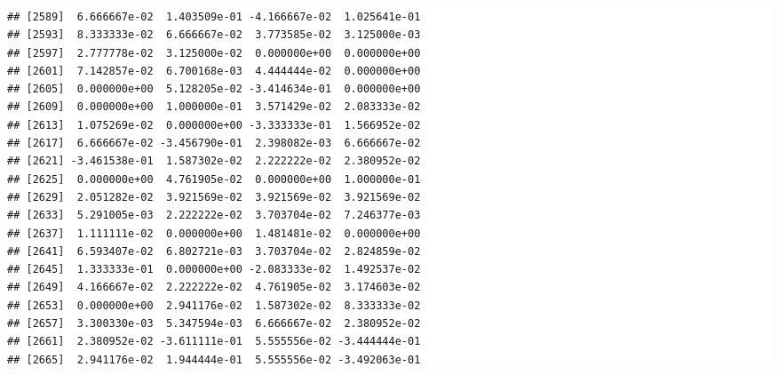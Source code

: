     ## [2589]  6.666667e-02  1.403509e-01 -4.166667e-02  1.025641e-01
    ## [2593]  8.333333e-02  6.666667e-02  3.773585e-02  3.125000e-03
    ## [2597]  2.777778e-02  3.125000e-02  0.000000e+00  0.000000e+00
    ## [2601]  7.142857e-02  6.700168e-03  4.444444e-02  0.000000e+00
    ## [2605]  0.000000e+00  5.128205e-02 -3.414634e-01  0.000000e+00
    ## [2609]  0.000000e+00  1.000000e-01  3.571429e-02  2.083333e-02
    ## [2613]  1.075269e-02  0.000000e+00 -3.333333e-01  1.566952e-02
    ## [2617]  6.666667e-02 -3.456790e-01  2.398082e-03  6.666667e-02
    ## [2621] -3.461538e-01  1.587302e-02  2.222222e-02  2.380952e-02
    ## [2625]  0.000000e+00  4.761905e-02  0.000000e+00  1.000000e-01
    ## [2629]  2.051282e-02  3.921569e-02  3.921569e-02  3.921569e-02
    ## [2633]  5.291005e-03  2.222222e-02  3.703704e-02  7.246377e-03
    ## [2637]  1.111111e-02  0.000000e+00  1.481481e-02  0.000000e+00
    ## [2641]  6.593407e-02  6.802721e-03  3.703704e-02  2.824859e-02
    ## [2645]  1.333333e-01  0.000000e+00 -2.083333e-02  1.492537e-02
    ## [2649]  4.166667e-02  2.222222e-02  4.761905e-02  3.174603e-02
    ## [2653]  0.000000e+00  2.941176e-02  1.587302e-02  8.333333e-02
    ## [2657]  3.300330e-03  5.347594e-03  6.666667e-02  2.380952e-02
    ## [2661]  2.380952e-02 -3.611111e-01  5.555556e-02 -3.444444e-01
    ## [2665]  2.941176e-02  1.944444e-01  5.555556e-02 -3.492063e-01